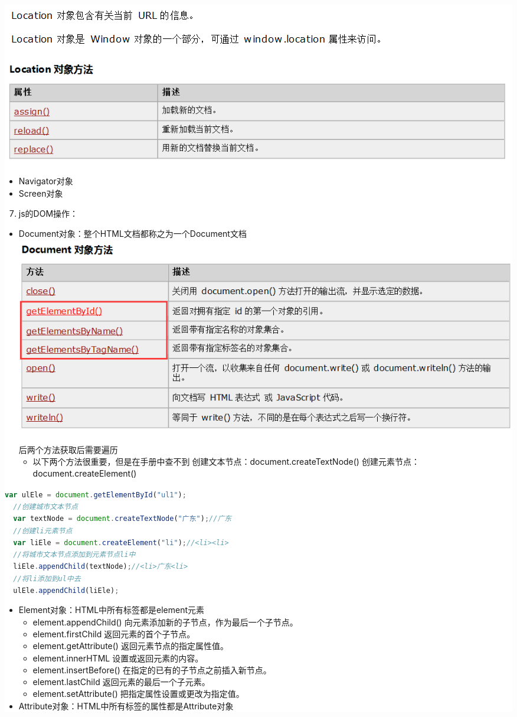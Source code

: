   ![Location1](../Picture/Location1.png)
  ![Location2](../Picture/Location2.png)
  + Navigator对象
  + Screen对象
7. js的DOM操作：
  + Document对象：整个HTML文档都称之为一个Document文档
  ![Document对象](../Picture/Document对象.png)
  后两个方法获取后需要遍历
    + 以下两个方法很重要，但是在手册中查不到
            创建文本节点：document.createTextNode()
            创建元素节点：document.createElement()
  ```javascript
  var ulEle = document.getElementById("ul1");
	//创建城市文本节点
	var textNode = document.createTextNode("广东");//广东
	//创建li元素节点
	var liEle = document.createElement("li");//<li><li>
	//将城市文本节点添加到元素节点li中
	liEle.appendChild(textNode);//<li>广东<li>
	//将li添加到ul中去
	ulEle.appendChild(liEle);
  ```
  + Element对象：HTML中所有标签都是element元素
    + element.appendChild() 向元素添加新的子节点，作为最后一个子节点。
    + element.firstChild 返回元素的首个子节点。
    + element.getAttribute() 返回元素节点的指定属性值。
    + element.innerHTML 设置或返回元素的内容。
    + element.insertBefore() 在指定的已有的子节点之前插入新节点。
    + element.lastChild 返回元素的最后一个子元素。
    + element.setAttribute() 把指定属性设置或更改为指定值。
  + Attribute对象：HTML中所有标签的属性都是Attribute对象